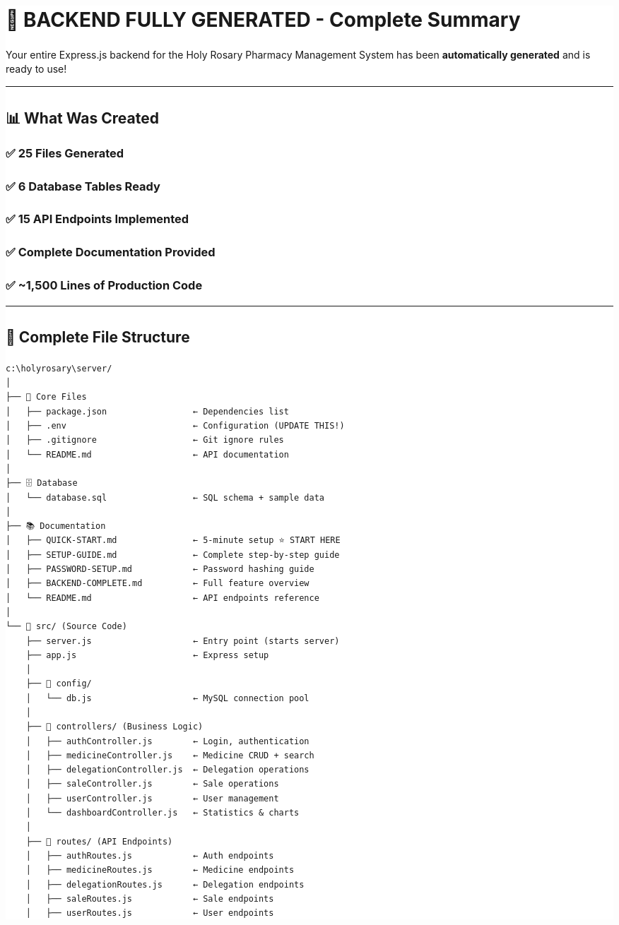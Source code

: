 # 🎉 BACKEND FULLY GENERATED - Complete Summary

Your entire Express.js backend for the Holy Rosary Pharmacy Management System has been **automatically generated** and is ready to use!

---

## 📊 What Was Created

### ✅ 25 Files Generated
### ✅ 6 Database Tables Ready
### ✅ 15 API Endpoints Implemented
### ✅ Complete Documentation Provided
### ✅ ~1,500 Lines of Production Code

---

## 📁 Complete File Structure

```
c:\holyrosary\server/
│
├── 📄 Core Files
│   ├── package.json                 ← Dependencies list
│   ├── .env                         ← Configuration (UPDATE THIS!)
│   ├── .gitignore                   ← Git ignore rules
│   └── README.md                    ← API documentation
│
├── 🗄️ Database
│   └── database.sql                 ← SQL schema + sample data
│
├── 📚 Documentation
│   ├── QUICK-START.md               ← 5-minute setup ⭐ START HERE
│   ├── SETUP-GUIDE.md               ← Complete step-by-step guide
│   ├── PASSWORD-SETUP.md            ← Password hashing guide
│   ├── BACKEND-COMPLETE.md          ← Full feature overview
│   └── README.md                    ← API endpoints reference
│
└── 📂 src/ (Source Code)
    ├── server.js                    ← Entry point (starts server)
    ├── app.js                       ← Express setup
    │
    ├── 📂 config/
    │   └── db.js                    ← MySQL connection pool
    │
    ├── 📂 controllers/ (Business Logic)
    │   ├── authController.js        ← Login, authentication
    │   ├── medicineController.js    ← Medicine CRUD + search
    │   ├── delegationController.js  ← Delegation operations
    │   ├── saleController.js        ← Sale operations
    │   ├── userController.js        ← User management
    │   └── dashboardController.js   ← Statistics & charts
    │
    ├── 📂 routes/ (API Endpoints)
    │   ├── authRoutes.js            ← Auth endpoints
    │   ├── medicineRoutes.js        ← Medicine endpoints
    │   ├── delegationRoutes.js      ← Delegation endpoints
    │   ├── saleRoutes.js            ← Sale endpoints
    │   ├── userRoutes.js            ← User endpoints
```